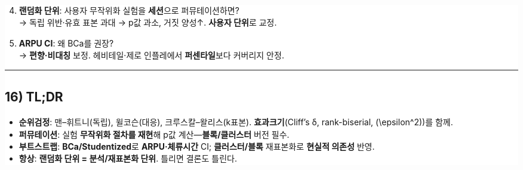 4) **랜덤화 단위**: 사용자 무작위화 실험을 **세션**으로 퍼뮤테이션하면?  
   → 독립 위반·유효 표본 과대 → p값 과소, 거짓 양성↑. **사용자 단위**로 교정.

5) **ARPU CI**: 왜 BCa를 권장?  
   → **편향·비대칭** 보정. 헤비테일·제로 인플레에서 **퍼센타일**보다 커버리지 안정.

---

## 16) TL;DR
- **순위검정**: 맨–휘트니(독립), 윌코슨(대응), 크루스칼–왈리스(k표본). **효과크기**(Cliff’s δ, rank-biserial, \(\epsilon^2\))를 함께.  
- **퍼뮤테이션**: 실험 **무작위화 절차를 재현**해 p값 계산—**블록/클러스터** 버전 필수.  
- **부트스트랩**: **BCa/Studentized**로 **ARPU·체류시간** CI; **클러스터/블록** 재표본화로 **현실적 의존성** 반영.  
- **항상**: **랜덤화 단위 = 분석/재표본화 단위**. 틀리면 결론도 틀린다.